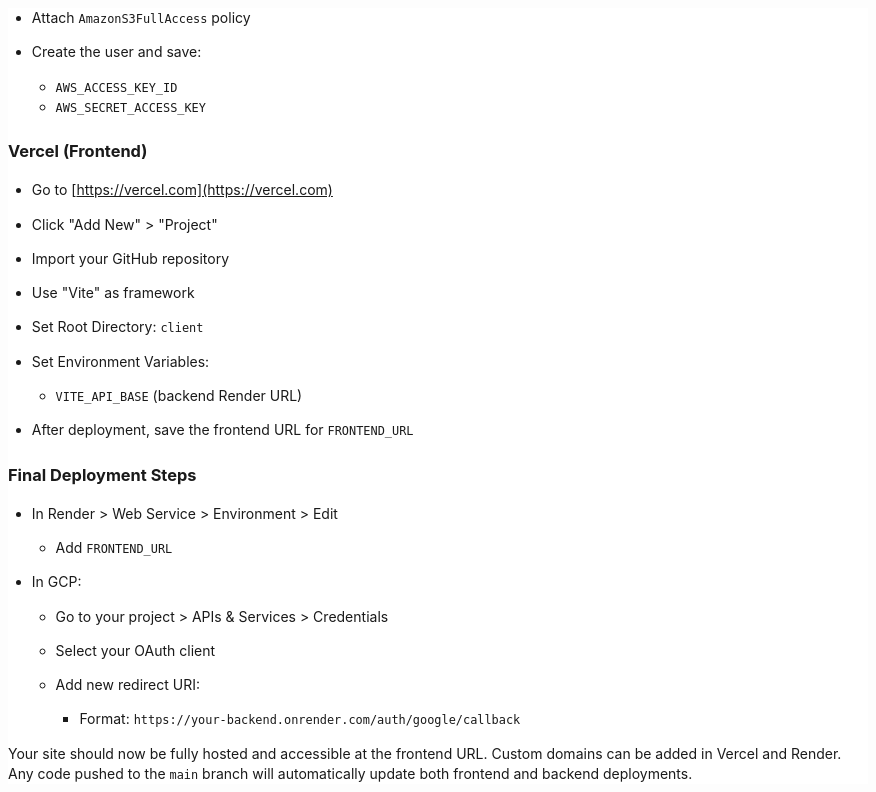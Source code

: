 - Attach `AmazonS3FullAccess` policy
- Create the user and save:

  - `AWS_ACCESS_KEY_ID`
  - `AWS_SECRET_ACCESS_KEY`

### Vercel (Frontend)

- Go to [https://vercel.com](https://vercel.com)
- Click "Add New" > "Project"
- Import your GitHub repository
- Use "Vite" as framework
- Set Root Directory: `client`
- Set Environment Variables:

  - `VITE_API_BASE` (backend Render URL)

- After deployment, save the frontend URL for `FRONTEND_URL`

### Final Deployment Steps

- In Render > Web Service > Environment > Edit

  - Add `FRONTEND_URL`

- In GCP:

  - Go to your project > APIs & Services > Credentials
  - Select your OAuth client
  - Add new redirect URI:

    - Format: `https://your-backend.onrender.com/auth/google/callback`

Your site should now be fully hosted and accessible at the frontend URL. Custom domains can be added in Vercel and Render. Any code pushed to the `main` branch will automatically update both frontend and backend deployments.
